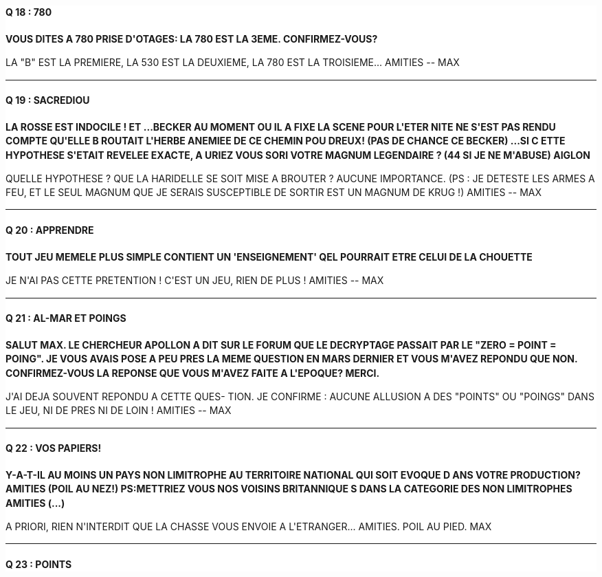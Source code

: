 
#### Q 18 : 780

**VOUS DITES A 780 PRISE D'OTAGES: LA 780 EST LA 3EME. CONFIRMEZ-VOUS?**

LA "B" EST LA PREMIERE, LA 530 EST LA DEUXIEME, LA 780 EST LA TROISIEME... AMITIES -- MAX

---

#### Q 19 : SACREDIOU

**LA ROSSE EST INDOCILE ! ET ...BECKER AU  MOMENT OU IL A
 FIXE LA SCENE POUR L'ETER NITE NE S'EST PAS RENDU COMPTE QU'ELLE B
ROUTAIT L'HERBE ANEMIEE DE CE CHEMIN POU DREUX! (PAS DE CHANCE CE
BECKER) ...SI C ETTE HYPOTHESE S'ETAIT REVELEE EXACTE, A URIEZ VOUS SORI
 VOTRE MAGNUM LEGENDAIRE  ? (44 SI JE NE M'ABUSE)   AIGLON**

QUELLE HYPOTHESE ? QUE LA HARIDELLE SE SOIT MISE A
BROUTER ? AUCUNE IMPORTANCE. (PS : JE DETESTE LES ARMES A FEU, ET LE
SEUL MAGNUM QUE JE SERAIS SUSCEPTIBLE DE SORTIR EST UN MAGNUM DE KRUG !)
 AMITIES -- MAX

---

#### Q 20 : APPRENDRE

**TOUT JEU MEMELE PLUS SIMPLE CONTIENT UN 'ENSEIGNEMENT' QEL POURRAIT ETRE CELUI  DE LA CHOUETTE**

JE N'AI PAS CETTE PRETENTION ! C'EST UN JEU, RIEN DE PLUS ! AMITIES -- MAX

---

#### Q 21 : AL-MAR ET POINGS

**SALUT MAX. LE CHERCHEUR APOLLON A DIT SUR LE FORUM QUE
 LE DECRYPTAGE PASSAIT PAR LE "ZERO = POINT = POING". JE VOUS AVAIS POSE
 A PEU PRES LA MEME QUESTION EN MARS DERNIER ET VOUS M'AVEZ REPONDU QUE
NON. CONFIRMEZ-VOUS LA REPONSE QUE VOUS M'AVEZ FAITE A L'EPOQUE? MERCI.**

J'AI DEJA SOUVENT REPONDU A CETTE QUES- TION. JE
CONFIRME : AUCUNE ALLUSION A DES "POINTS" OU "POINGS" DANS LE JEU, NI DE
 PRES NI DE LOIN ! AMITIES -- MAX

---

#### Q 22 : VOS PAPIERS!

**Y-A-T-IL AU MOINS UN PAYS NON LIMITROPHE AU TERRITOIRE
 NATIONAL QUI SOIT EVOQUE D ANS VOTRE PRODUCTION?  AMITIES (POIL AU
NEZ!) PS:METTRIEZ VOUS NOS VOISINS BRITANNIQUE S DANS LA CATEGORIE DES
NON LIMITROPHES  AMITIES (...)**

A PRIORI, RIEN N'INTERDIT QUE LA CHASSE VOUS ENVOIE A L'ETRANGER... AMITIES. POIL AU PIED. MAX

---

#### Q 23 : POINTS
